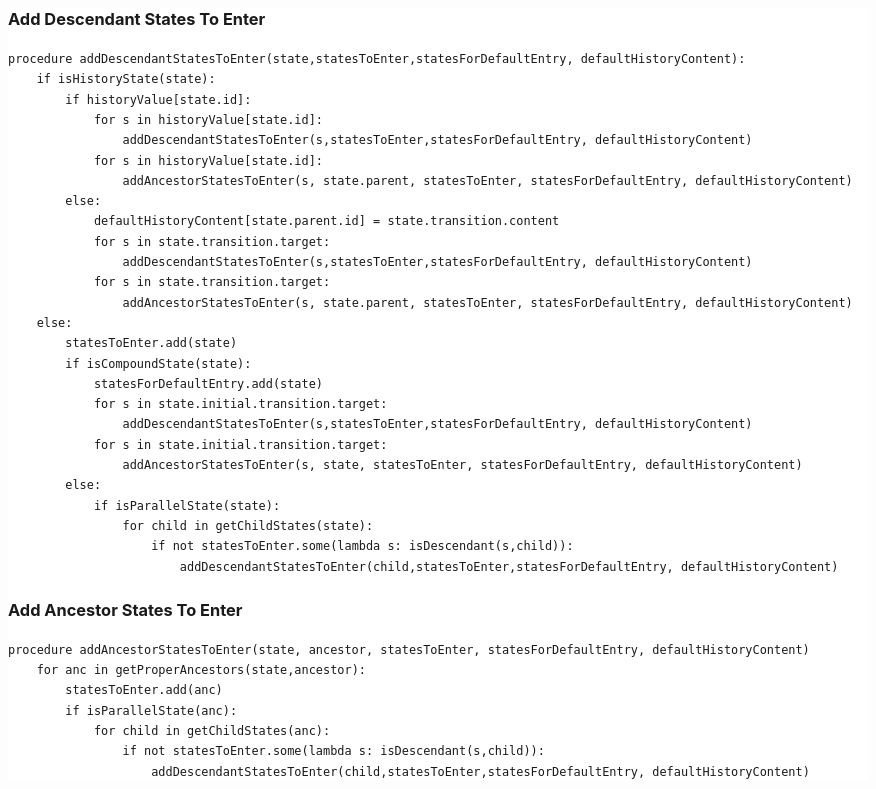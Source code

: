 ### Add Descendant States To Enter

```pseudocode
procedure addDescendantStatesToEnter(state,statesToEnter,statesForDefaultEntry, defaultHistoryContent):
    if isHistoryState(state):
        if historyValue[state.id]:
            for s in historyValue[state.id]:
                addDescendantStatesToEnter(s,statesToEnter,statesForDefaultEntry, defaultHistoryContent)
            for s in historyValue[state.id]:
                addAncestorStatesToEnter(s, state.parent, statesToEnter, statesForDefaultEntry, defaultHistoryContent)
        else:
            defaultHistoryContent[state.parent.id] = state.transition.content
            for s in state.transition.target:
                addDescendantStatesToEnter(s,statesToEnter,statesForDefaultEntry, defaultHistoryContent)
            for s in state.transition.target:
                addAncestorStatesToEnter(s, state.parent, statesToEnter, statesForDefaultEntry, defaultHistoryContent)
    else:
        statesToEnter.add(state)
        if isCompoundState(state):
            statesForDefaultEntry.add(state)
            for s in state.initial.transition.target:
                addDescendantStatesToEnter(s,statesToEnter,statesForDefaultEntry, defaultHistoryContent)
            for s in state.initial.transition.target:
                addAncestorStatesToEnter(s, state, statesToEnter, statesForDefaultEntry, defaultHistoryContent)
        else:
            if isParallelState(state):
                for child in getChildStates(state):
                    if not statesToEnter.some(lambda s: isDescendant(s,child)):
                        addDescendantStatesToEnter(child,statesToEnter,statesForDefaultEntry, defaultHistoryContent)
```

### Add Ancestor States To Enter

```pseudocode
procedure addAncestorStatesToEnter(state, ancestor, statesToEnter, statesForDefaultEntry, defaultHistoryContent)
    for anc in getProperAncestors(state,ancestor):
        statesToEnter.add(anc)
        if isParallelState(anc):
            for child in getChildStates(anc):
                if not statesToEnter.some(lambda s: isDescendant(s,child)):
                    addDescendantStatesToEnter(child,statesToEnter,statesForDefaultEntry, defaultHistoryContent)
```

